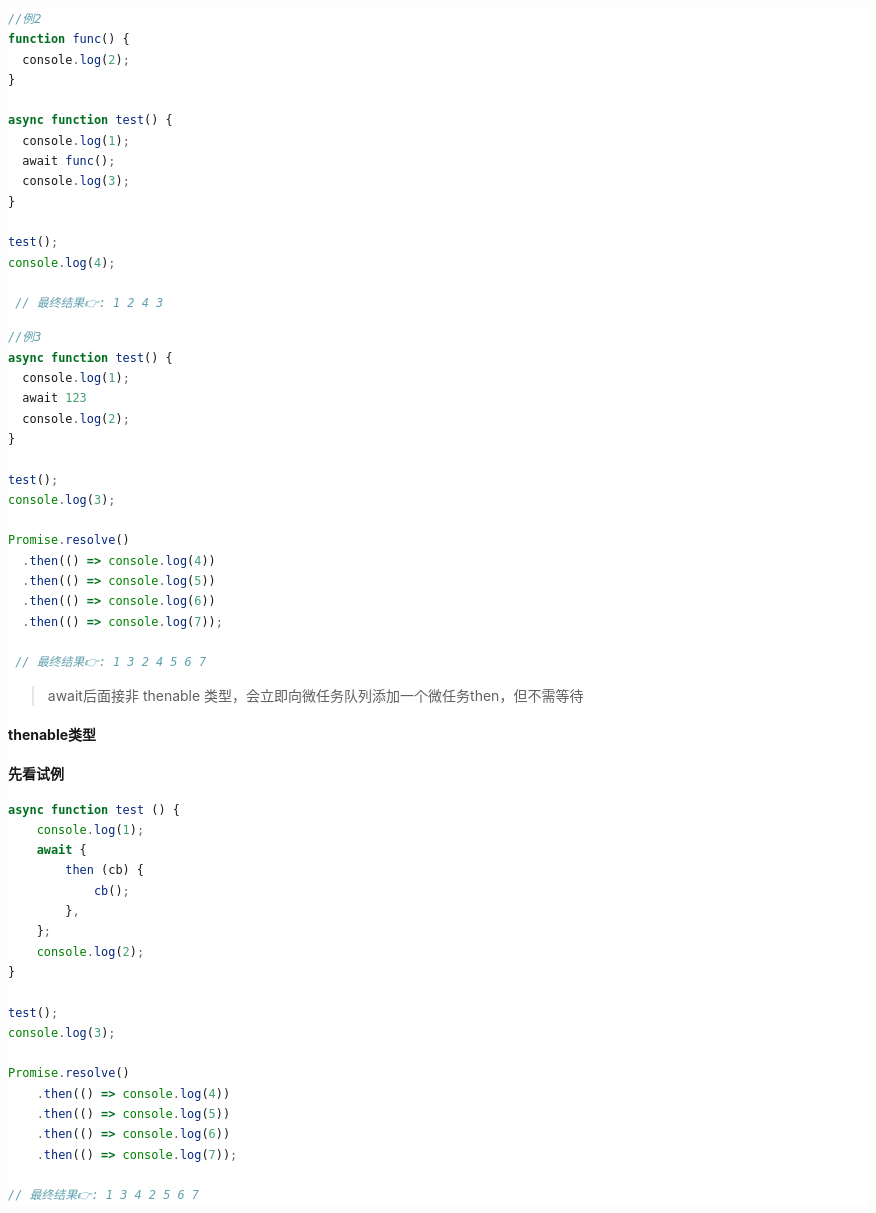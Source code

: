 ```jsx
//例2
function func() {
  console.log(2);
}

async function test() {
  console.log(1);
  await func();
  console.log(3);
}

test();
console.log(4);

 // 最终结果👉: 1 2 4 3
```

```jsx
//例3
async function test() {
  console.log(1);
  await 123
  console.log(2);
}

test();
console.log(3);

Promise.resolve()
  .then(() => console.log(4))
  .then(() => console.log(5))
  .then(() => console.log(6))
  .then(() => console.log(7));

 // 最终结果👉: 1 3 2 4 5 6 7
```

> await后面接非 thenable 类型，会立即向微任务队列添加一个微任务then，但不需等待

#### thenable类型

**先看试例**

```jsx
async function test () {
    console.log(1);
    await {
        then (cb) {
            cb();
        },
    };
    console.log(2);
}

test();
console.log(3);

Promise.resolve()
    .then(() => console.log(4))
    .then(() => console.log(5))
    .then(() => console.log(6))
    .then(() => console.log(7));

// 最终结果👉: 1 3 4 2 5 6 7
```
